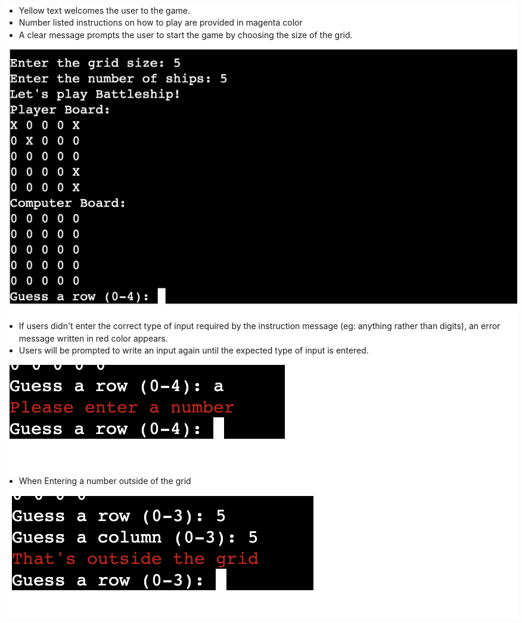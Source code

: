 * Yellow text welcomes the user to the game.
* Number listed instructions on how to play are provided in magenta color
* A clear message prompts the user to start the game by choosing the size of the grid.

![GameStart](documentation/img/battleship_first_round.png)

* If users didn't enter the correct type of input required by the instruction message (eg: anything rather than digits), an error message written in red color appears.
* Users will be prompted to write an input again until the expected type of input is entered.

![Non-Number](documentation/img/battleship_non_number.png)

* When Entering a number outside of the grid

![Outside](documentation/img/battleship_outside_grid.png)
